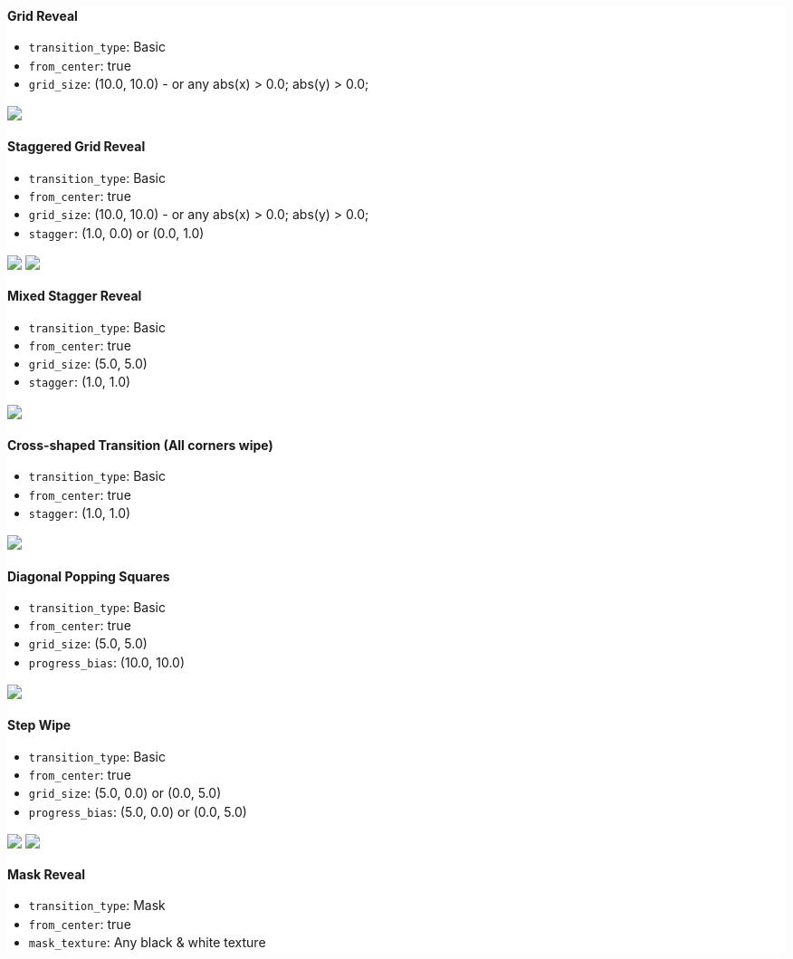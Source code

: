 **Grid Reveal**
- `transition_type`: Basic
- `from_center`: true
- `grid_size`: (10.0, 10.0) - or any abs(x) > 0.0; abs(y) > 0.0;

<img src="https://github.com/user-attachments/assets/a4b460e9-c43d-4d57-b656-631e5ea0f4e6" width="100" />

**Staggered Grid Reveal**
- `transition_type`: Basic
- `from_center`: true
- `grid_size`: (10.0, 10.0) - or any abs(x) > 0.0; abs(y) > 0.0;
- `stagger`: (1.0, 0.0) or (0.0, 1.0)

<img src="https://github.com/user-attachments/assets/8da31227-416d-41f3-9119-ebbe4e04c84f" width="80" />
<img src="https://github.com/user-attachments/assets/3da53446-4fa8-4930-bc88-0cda908586a3" width="80" />

**Mixed Stagger Reveal**
- `transition_type`: Basic
- `from_center`: true
- `grid_size`: (5.0, 5.0)
- `stagger`: (1.0, 1.0)

<img src="https://github.com/user-attachments/assets/25a972cf-da15-432c-80d7-8e53a8a8d222" width="100" />

**Cross-shaped Transition (All corners wipe)**
- `transition_type`: Basic
- `from_center`: true
- `stagger`: (1.0, 1.0)

<img src="https://github.com/user-attachments/assets/24819aeb-16a8-40f2-bfd3-e3434fd9d7a7" width="100" />

**Diagonal Popping Squares**
- `transition_type`: Basic
- `from_center`: true
- `grid_size`: (5.0, 5.0)
- `progress_bias`: (10.0, 10.0)

<img src="https://github.com/user-attachments/assets/c6d7a904-bd1f-454b-ba73-6c9c463b7f52" width="100" />

**Step Wipe**
- `transition_type`: Basic
- `from_center`: true
- `grid_size`: (5.0, 0.0) or (0.0, 5.0)
- `progress_bias`: (5.0, 0.0) or (0.0, 5.0)

<img src="https://github.com/user-attachments/assets/1dcf66f8-970d-4d98-88b3-5df1f2c43a76" width="80" />
<img src="https://github.com/user-attachments/assets/21ffe263-1385-4de4-8099-2637cb0b3dda" width="80" />

**Mask Reveal**
- `transition_type`: Mask
- `from_center`: true
- `mask_texture`: Any black & white texture
